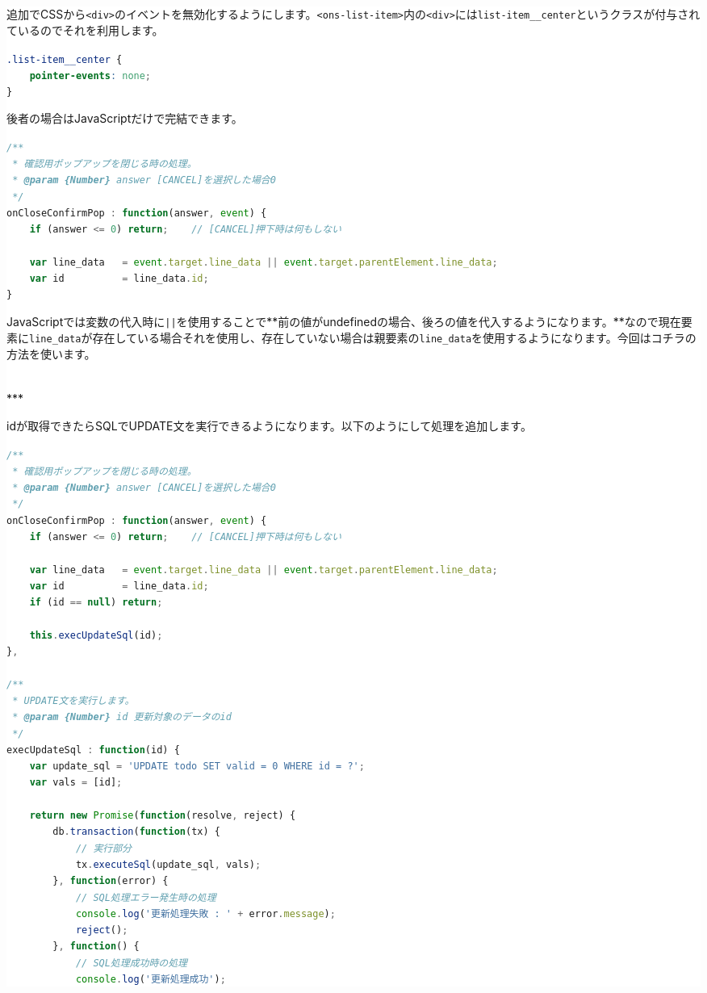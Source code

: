 追加でCSSから`<div>`のイベントを無効化するようにします。`<ons-list-item>`内の`<div>`には`list-item__center`というクラスが付与されているのでそれを利用します。

```css
.list-item__center {
    pointer-events: none;
}
```

後者の場合はJavaScriptだけで完結できます。

```javascript
/**
 * 確認用ポップアップを閉じる時の処理。
 * @param {Number} answer [CANCEL]を選択した場合0
 */
onCloseConfirmPop : function(answer, event) {
    if (answer <= 0) return;    // [CANCEL]押下時は何もしない
    
    var line_data   = event.target.line_data || event.target.parentElement.line_data;
    var id          = line_data.id;
}
```

JavaScriptでは変数の代入時に`||`を使用することで**前の値がundefinedの場合、後ろの値を代入するようになります。**なので現在要素に`line_data`が存在している場合それを使用し、存在していない場合は親要素の`line_data`を使用するようになります。今回はコチラの方法を使います。

<br>
***
<br>

idが取得できたらSQLでUPDATE文を実行できるようになります。以下のようにして処理を追加します。

```javascript
/**
 * 確認用ポップアップを閉じる時の処理。
 * @param {Number} answer [CANCEL]を選択した場合0
 */
onCloseConfirmPop : function(answer, event) {
    if (answer <= 0) return;    // [CANCEL]押下時は何もしない
    
    var line_data   = event.target.line_data || event.target.parentElement.line_data;
    var id          = line_data.id;
    if (id == null) return;

    this.execUpdateSql(id);
},

/**
 * UPDATE文を実行します。
 * @param {Number} id 更新対象のデータのid
 */
execUpdateSql : function(id) {
    var update_sql = 'UPDATE todo SET valid = 0 WHERE id = ?';
    var vals = [id];

    return new Promise(function(resolve, reject) {
        db.transaction(function(tx) {
            // 実行部分
            tx.executeSql(update_sql, vals);
        }, function(error) {
            // SQL処理エラー発生時の処理
            console.log('更新処理失敗 : ' + error.message);
            reject();
        }, function() {
            // SQL処理成功時の処理
            console.log('更新処理成功');
```